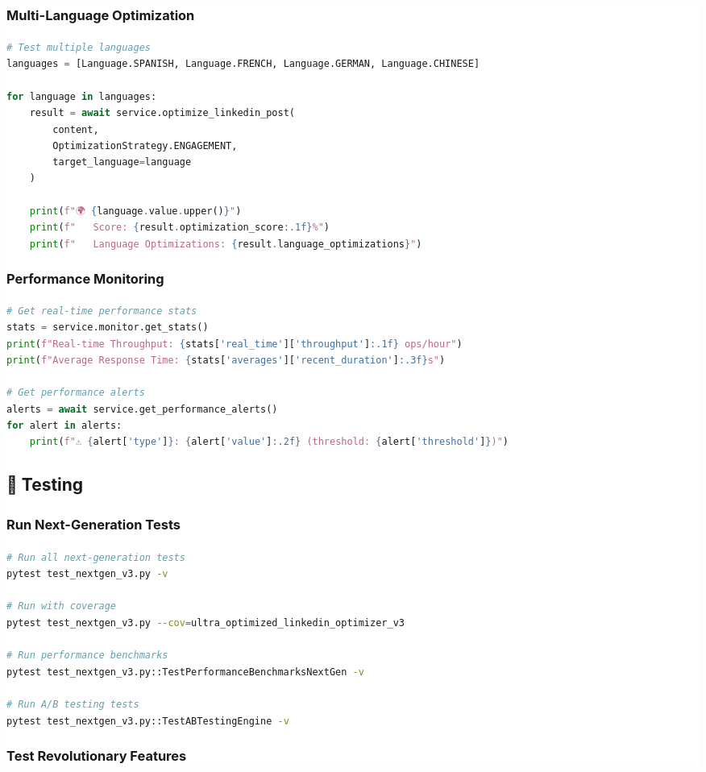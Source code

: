 ### Multi-Language Optimization

```python
# Test multiple languages
languages = [Language.SPANISH, Language.FRENCH, Language.GERMAN, Language.CHINESE]

for language in languages:
    result = await service.optimize_linkedin_post(
        content,
        OptimizationStrategy.ENGAGEMENT,
        target_language=language
    )
    
    print(f"🌍 {language.value.upper()}")
    print(f"   Score: {result.optimization_score:.1f}%")
    print(f"   Language Optimizations: {result.language_optimizations}")
```

### Performance Monitoring

```python
# Get real-time performance stats
stats = service.monitor.get_stats()
print(f"Real-time Throughput: {stats['real_time']['throughput']:.1f} ops/hour")
print(f"Average Response Time: {stats['averages']['recent_duration']:.3f}s")

# Get performance alerts
alerts = await service.get_performance_alerts()
for alert in alerts:
    print(f"⚠️ {alert['type']}: {alert['value']:.2f} (threshold: {alert['threshold']})")
```

## 🧪 Testing

### Run Next-Generation Tests

```bash
# Run all next-generation tests
pytest test_nextgen_v3.py -v

# Run with coverage
pytest test_nextgen_v3.py --cov=ultra_optimized_linkedin_optimizer_v3

# Run performance benchmarks
pytest test_nextgen_v3.py::TestPerformanceBenchmarksNextGen -v

# Run A/B testing tests
pytest test_nextgen_v3.py::TestABTestingEngine -v
```

### Test Revolutionary Features
